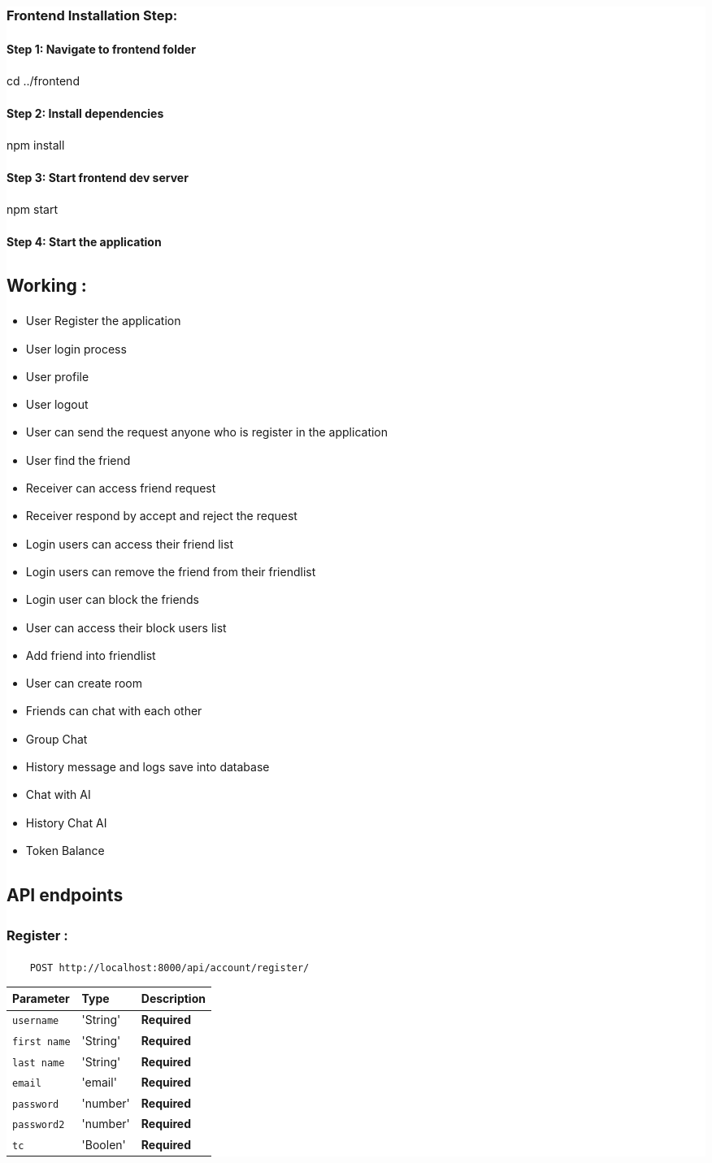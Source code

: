 ### Frontend Installation Step:
#### Step 1: Navigate to frontend folder
cd ../frontend

#### Step 2: Install dependencies
npm install

#### Step 3: Start frontend dev server
npm start  

#### Step 4: Start the application 

## Working :

- User Register the application 
- User login process
- User profile 
- User logout 

- User can send the request anyone who is register in the application
- User find the friend
- Receiver can access friend request
- Receiver respond by accept and reject the request
- Login users can access their friend list
- Login users can remove the friend from their friendlist
- Login user can block the friends
- User can access their block users list
- Add friend into friendlist 
- User can create room
- Friends can chat with each other
- Group Chat
- History message and logs save into database
- Chat with AI 
- History Chat AI
- Token Balance 

## API endpoints
### Register :
```bash
    POST http://localhost:8000/api/account/register/
```

| Parameter | Type     | Description                       |
| :-------- | :------- | :-------------------------------- |
| `username`    | 'String' | **Required** |
| `first name`    | 'String' | **Required** |
| `last name`    | 'String' | **Required** |
| `email`    | 'email' | **Required** |
| `password`    | 'number' | **Required** |
| `password2`    | 'number' | **Required** |
| `tc`    | 'Boolen' | **Required** |
